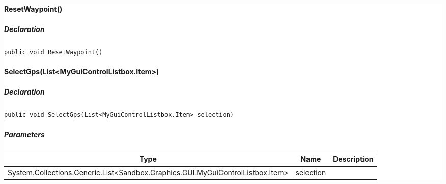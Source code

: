 #### ResetWaypoint()

##### Declaration

```
public void ResetWaypoint()
```

#### SelectGps(List<MyGuiControlListbox.Item>)

##### Declaration

```
public void SelectGps(List<MyGuiControlListbox.Item> selection)
```

##### Parameters

| Type | Name | Description |
| --- | --- | --- |
| System.Collections.Generic.List<Sandbox.Graphics.GUI.MyGuiControlListbox.Item\> | selection |     |
